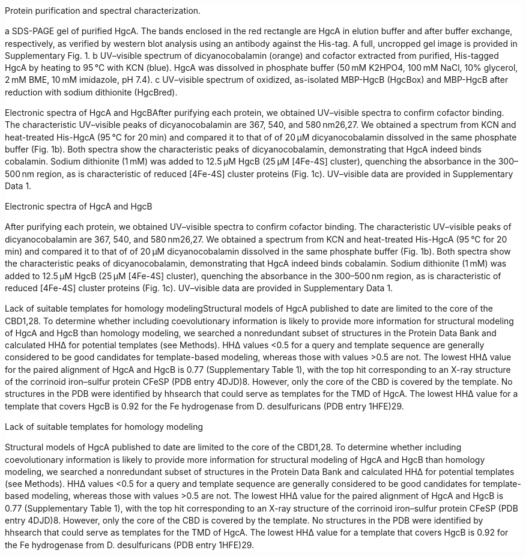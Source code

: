 Protein purification and spectral characterization.

a SDS-PAGE gel of purified HgcA. The bands enclosed in the red rectangle are HgcA in elution buffer and after buffer exchange, respectively, as verified by western blot analysis using an antibody against the His-tag. A full, uncropped gel image is provided in Supplementary Fig. 1. b UV–visible spectrum of dicyanocobalamin (orange) and cofactor extracted from purified, His-tagged HgcA by heating to 95 °C with KCN (blue). HgcA was dissolved in phosphate buffer (50 mM K2HPO4, 100 mM NaCl, 10% glycerol, 2 mM BME, 10 mM imidazole, pH 7.4). c UV–visible spectrum of oxidized, as-isolated MBP-HgcB (HgcBox) and MBP-HgcB after reduction with sodium dithionite (HgcBred).

Electronic spectra of HgcA and HgcBAfter purifying each protein, we obtained UV–visible spectra to confirm cofactor binding. The characteristic UV–visible peaks of dicyanocobalamin are 367, 540, and 580 nm26,27. We obtained a spectrum from KCN and heat-treated His-HgcA (95 °C for 20 min) and compared it to that of of 20 μM dicyanocobalamin dissolved in the same phosphate buffer (Fig. 1b). Both spectra show the characteristic peaks of dicyanocobalamin, demonstrating that HgcA indeed binds cobalamin. Sodium dithionite (1 mM) was added to 12.5 μM HgcB (25 μM [4Fe-4S] cluster), quenching the absorbance in the 300–500 nm region, as is characteristic of reduced [4Fe-4S] cluster proteins (Fig. 1c). UV–visible data are provided in Supplementary Data 1.

Electronic spectra of HgcA and HgcB

After purifying each protein, we obtained UV–visible spectra to confirm cofactor binding. The characteristic UV–visible peaks of dicyanocobalamin are 367, 540, and 580 nm26,27. We obtained a spectrum from KCN and heat-treated His-HgcA (95 °C for 20 min) and compared it to that of of 20 μM dicyanocobalamin dissolved in the same phosphate buffer (Fig. 1b). Both spectra show the characteristic peaks of dicyanocobalamin, demonstrating that HgcA indeed binds cobalamin. Sodium dithionite (1 mM) was added to 12.5 μM HgcB (25 μM [4Fe-4S] cluster), quenching the absorbance in the 300–500 nm region, as is characteristic of reduced [4Fe-4S] cluster proteins (Fig. 1c). UV–visible data are provided in Supplementary Data 1.

Lack of suitable templates for homology modelingStructural models of HgcA published to date are limited to the core of the CBD1,28. To determine whether including coevolutionary information is likely to provide more information for structural modeling of HgcA and HgcB than homology modeling, we searched a nonredundant subset of structures in the Protein Data Bank and calculated HHΔ for potential templates (see Methods). HHΔ values <0.5 for a query and template sequence are generally considered to be good candidates for template-based modeling, whereas those with values >0.5 are not. The lowest HHΔ value for the paired alignment of HgcA and HgcB is 0.77 (Supplementary Table 1), with the top hit corresponding to an X-ray structure of the corrinoid iron–sulfur protein CFeSP (PDB entry 4DJD)8. However, only the core of the CBD is covered by the template. No structures in the PDB were identified by hhsearch that could serve as templates for the TMD of HgcA. The lowest HHΔ value for a template that covers HgcB is 0.92 for the Fe hydrogenase from D. desulfuricans (PDB entry 1HFE)29.

Lack of suitable templates for homology modeling

Structural models of HgcA published to date are limited to the core of the CBD1,28. To determine whether including coevolutionary information is likely to provide more information for structural modeling of HgcA and HgcB than homology modeling, we searched a nonredundant subset of structures in the Protein Data Bank and calculated HHΔ for potential templates (see Methods). HHΔ values <0.5 for a query and template sequence are generally considered to be good candidates for template-based modeling, whereas those with values >0.5 are not. The lowest HHΔ value for the paired alignment of HgcA and HgcB is 0.77 (Supplementary Table 1), with the top hit corresponding to an X-ray structure of the corrinoid iron–sulfur protein CFeSP (PDB entry 4DJD)8. However, only the core of the CBD is covered by the template. No structures in the PDB were identified by hhsearch that could serve as templates for the TMD of HgcA. The lowest HHΔ value for a template that covers HgcB is 0.92 for the Fe hydrogenase from D. desulfuricans (PDB entry 1HFE)29.

